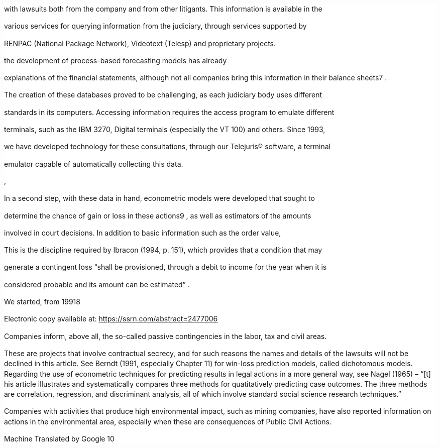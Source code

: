 with lawsuits both from the company and from other litigants. This information is available in the

various services for querying information from the judiciary, through services supported by

RENPAC (National Package Network), Videotext (Telesp) and proprietary projects.

the development of process-based forecasting models has already

explanations of the financial statements, although not all companies bring this information in their
balance sheets7 .

The creation of these databases proved to be challenging, as each judiciary body uses different

standards in its computers. Accessing information requires the access program to emulate different

terminals, such as the IBM 3270, Digital terminals (especially the VT 100) and others. Since 1993,

we have developed technology for these consultations, through our Telejuris® software, a terminal

emulator capable of automatically collecting this data.

,

In a second step, with these data in hand, econometric models were developed that sought to

determine the chance of gain or loss in these actions9 , as well as estimators of the amounts

involved in court decisions. In addition to basic information such as the order value,

This is the discipline required by Ibracon (1994, p. 151), which provides that a condition that may

generate a contingent loss “shall be provisioned, through a debit to income for the year when it is

considered probable and its amount can be estimated” .

We started, from 19918

Electronic copy available at: https://ssrn.com/abstract=2477006

Companies inform, above all, the so-called passive contingencies in the labor, tax and civil areas.

These are projects that involve contractual secrecy, and for such reasons the names and details of the lawsuits will not
be declined in this article.
See Berndt (1991, especially Chapter 11) for win-loss prediction models, called dichotomous models. Regarding the use
of econometric techniques for predicting results in legal actions in a more general way, see Nagel (1965) – “[t] his article
illustrates and systematically compares three methods for quatitatively predicting case outcomes. The three methods are
correlation, regression, and discriminant analysis, all of which involve standard social science research techniques.”

Companies with activities that produce high environmental impact, such as mining companies, have also reported
information on actions in the environmental area, especially when these are consequences of Public Civil Actions.

Machine Translated by Google
10

